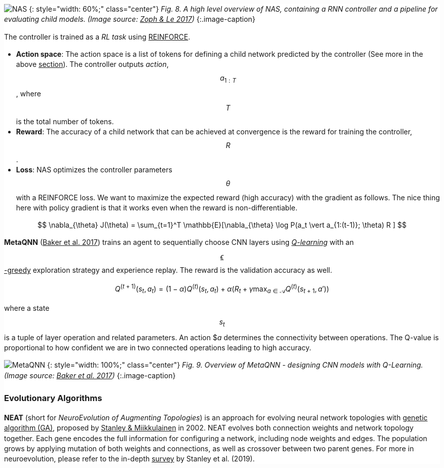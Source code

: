 
![NAS](https://lilianweng.github.io/lil-log/assets/images/NAS.png)
{: style="width: 60%;" class="center"}
*Fig. 8. A high level overview of NAS, containing a RNN controller and a pipeline for evaluating child models. (Image source: [Zoph & Le 2017](https://arxiv.org/abs/1611.01578))*
{:.image-caption}


The controller is trained as a *RL task* using [REINFORCE](https://lilianweng.github.io/lil-log/2018/04/08/policy-gradient-algorithms.html).
- **Action space**: The action space is a list of tokens for defining a child network predicted by the controller (See more in the above [section](#sequential-layer-wise-operations)). The controller outputs *action*, $$a_{1:T}$$, where $$T$$ is the total number of tokens.
- **Reward**: The accuracy of a child network that can be achieved at convergence is the reward for training the controller, $$R$$.
- **Loss**: NAS optimizes the controller parameters $$\theta$$ with a REINFORCE loss. We want to maximize the expected reward (high accuracy) with the gradient as follows. The nice thing here with policy gradient is that it works even when the reward is non-differentiable.

$$
\nabla_{\theta} J(\theta) = \sum_{t=1}^T \mathbb{E}[\nabla_{\theta} \log P(a_t \vert a_{1:(t-1)}; \theta) R ]
$$

**MetaQNN** ([Baker et al. 2017](https://arxiv.org/abs/1611.02167)) trains an agent to sequentially choose CNN layers using [*Q-learning*](https://lilianweng.github.io/lil-log/2018/02/19/a-long-peek-into-reinforcement-learning.html) with an [$$\epsilon$$-greedy](https://lilianweng.github.io/lil-log/2018/02/19/a-long-peek-into-reinforcement-learning.html) exploration strategy and experience replay. The reward is the validation accuracy as well.

$$
Q^{(t+1)}(s_t,  a_t) = (1 - \alpha)Q^{(t)}(s_t, a_t) + \alpha (R_t + \gamma \max_{a \in \mathcal{A}} Q^{(t)}(s_{t+1},  a'))
$$

where a state $$s_t$$ is a tuple of layer operation and related parameters. An action $$a$ determines the connectivity between operations. The Q-value is proportional to how confident we are in two connected operations leading to high accuracy.


![MetaQNN](https://lilianweng.github.io/lil-log/assets/images/MetaQNN.png)
{: style="width: 100%;" class="center"}
*Fig. 9. Overview of MetaQNN - designing CNN models with Q-Learning. (Image source: [Baker et al. 2017](https://arxiv.org/abs/1611.02167))*
{:.image-caption}


### Evolutionary Algorithms

**NEAT** (short for *NeuroEvolution of Augmenting Topologies*) is an approach for evolving neural network topologies with [genetic algorithm (GA)](https://en.wikipedia.org/wiki/Genetic_algorithm), proposed by [Stanley & Miikkulainen](http://nn.cs.utexas.edu/downloads/papers/stanley.ec02.pdf) in 2002. NEAT evolves both connection weights and network topology together. Each gene encodes the full information for configuring a network, including node weights and edges. The population grows by applying mutation of both weights and connections, as well as crossover between two parent genes. For more in neuroevolution, please refer to the in-depth [survey](https://www.nature.com/articles/s42256-018-0006-z) by Stanley et al. (2019).
